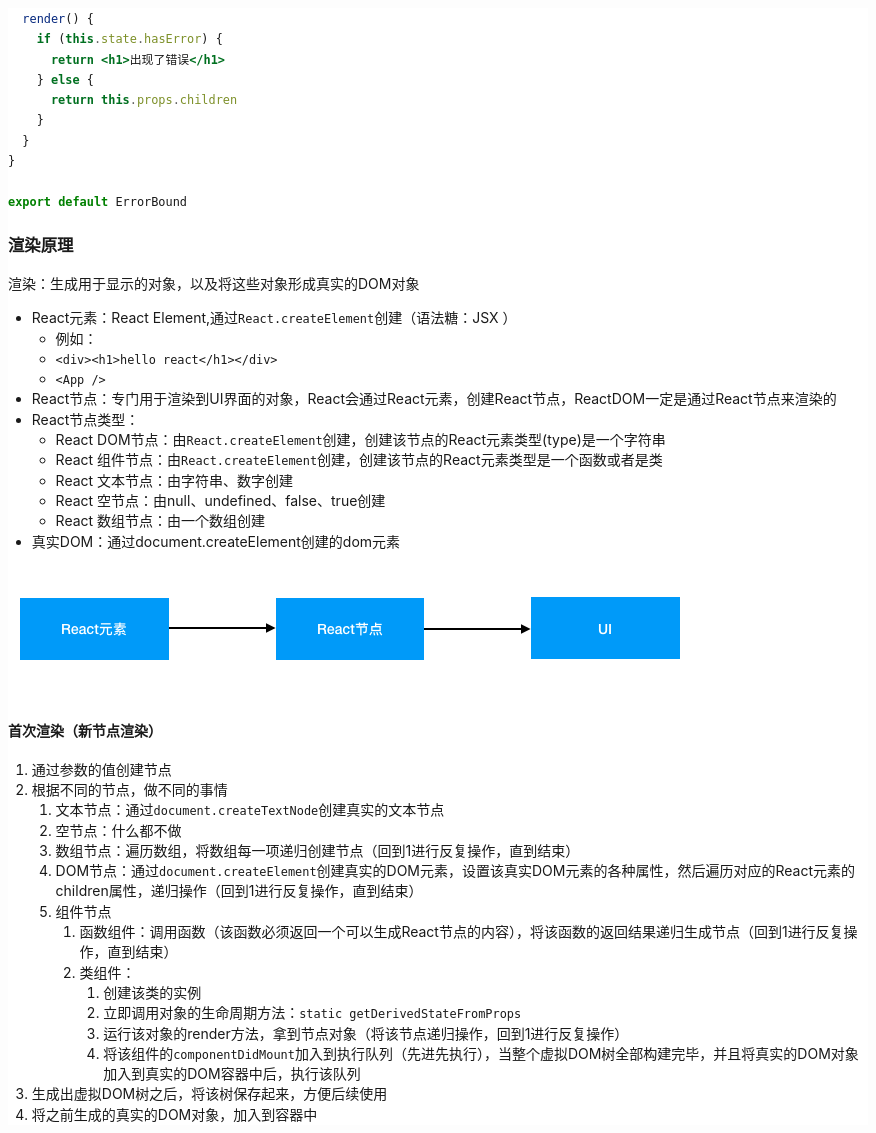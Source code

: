```jsx
  render() {
    if (this.state.hasError) {
      return <h1>出现了错误</h1>
    } else {
      return this.props.children
    }
  }
}

export default ErrorBound
```



### 渲染原理

渲染：生成用于显示的对象，以及将这些对象形成真实的DOM对象

- React元素：React Element,通过`React.createElement`创建（语法糖：JSX ）
  - 例如：
  - ```<div><h1>hello react</h1></div>```
  - ```<App />```
- React节点：专门用于渲染到UI界面的对象，React会通过React元素，创建React节点，ReactDOM一定是通过React节点来渲染的
- React节点类型：
  - React DOM节点：由`React.createElement`创建，创建该节点的React元素类型(type)是一个字符串
  - React 组件节点：由`React.createElement`创建，创建该节点的React元素类型是一个函数或者是类
  - React 文本节点：由字符串、数字创建
  - React 空节点：由null、undefined、false、true创建
  - React 数组节点：由一个数组创建
- 真实DOM：通过document.createElement创建的dom元素

![xuanran](./img/xuanran.png)



#### 首次渲染（新节点渲染）

1. 通过参数的值创建节点
2. 根据不同的节点，做不同的事情
   1. 文本节点：通过`document.createTextNode`创建真实的文本节点
   2. 空节点：什么都不做
   3. 数组节点：遍历数组，将数组每一项递归创建节点（回到1进行反复操作，直到结束）
   4. DOM节点：通过`document.createElement`创建真实的DOM元素，设置该真实DOM元素的各种属性，然后遍历对应的React元素的children属性，递归操作（回到1进行反复操作，直到结束）
   5. 组件节点
      1. 函数组件：调用函数（该函数必须返回一个可以生成React节点的内容），将该函数的返回结果递归生成节点（回到1进行反复操作，直到结束）
      2. 类组件：
         1. 创建该类的实例
         2. 立即调用对象的生命周期方法：`static getDerivedStateFromProps`
         3. 运行该对象的render方法，拿到节点对象（将该节点递归操作，回到1进行反复操作）
         4. 将该组件的`componentDidMount`加入到执行队列（先进先执行），当整个虚拟DOM树全部构建完毕，并且将真实的DOM对象加入到真实的DOM容器中后，执行该队列
3. 生成出虚拟DOM树之后，将该树保存起来，方便后续使用
4. 将之前生成的真实的DOM对象，加入到容器中
